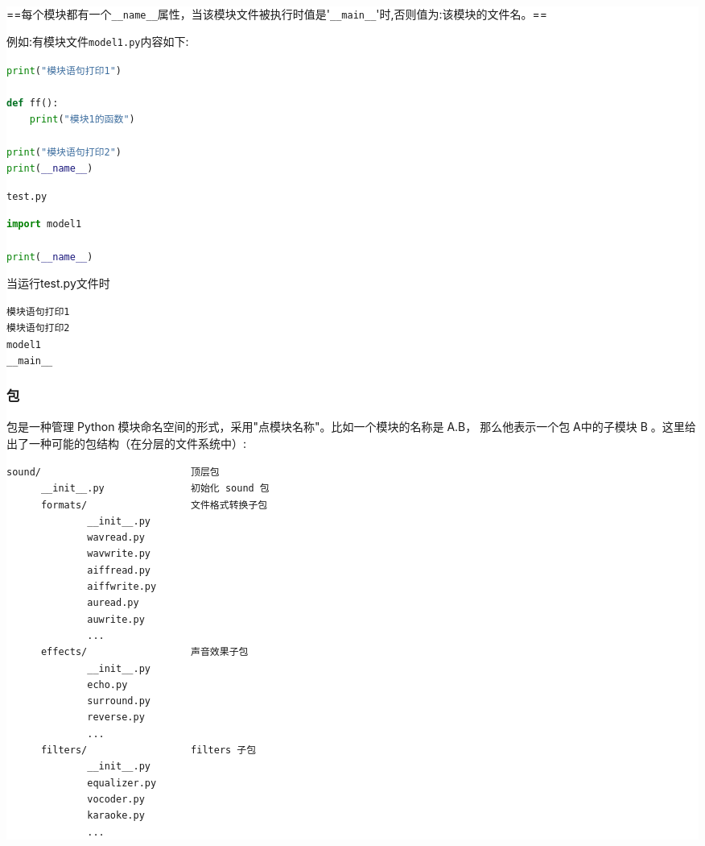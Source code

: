==每个模块都有一个`__name__`属性，当该模块文件被执行时值是'`__main__`'时,否则值为:该模块的文件名。==

例如:有模块文件`model1.py`内容如下:

```python
print("模块语句打印1")

def ff():
    print("模块1的函数")

print("模块语句打印2")
print(__name__)
```

`test.py`

```python
import model1

print(__name__)
```

当运行test.py文件时

```sh
模块语句打印1
模块语句打印2
model1
__main__
```



### 包

包是一种管理 Python 模块命名空间的形式，采用"点模块名称"。比如一个模块的名称是 A.B， 那么他表示一个包 A中的子模块 B 。这里给出了一种可能的包结构（在分层的文件系统中）:

```sh
sound/                          顶层包
      __init__.py               初始化 sound 包
      formats/                  文件格式转换子包
              __init__.py
              wavread.py
              wavwrite.py
              aiffread.py
              aiffwrite.py
              auread.py
              auwrite.py
              ...
      effects/                  声音效果子包
              __init__.py
              echo.py
              surround.py
              reverse.py
              ...
      filters/                  filters 子包
              __init__.py
              equalizer.py
              vocoder.py
              karaoke.py
              ...
```

